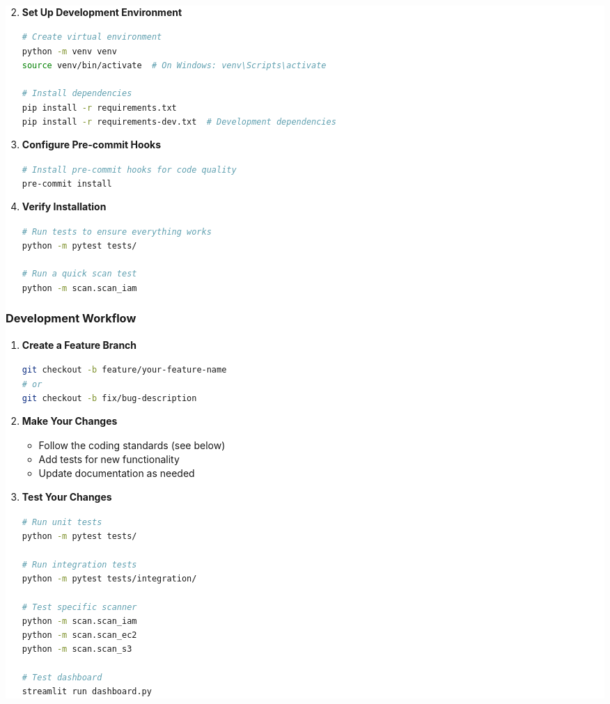 2. **Set Up Development Environment**
   ```bash
   # Create virtual environment
   python -m venv venv
   source venv/bin/activate  # On Windows: venv\Scripts\activate
   
   # Install dependencies
   pip install -r requirements.txt
   pip install -r requirements-dev.txt  # Development dependencies
   ```

3. **Configure Pre-commit Hooks**
   ```bash
   # Install pre-commit hooks for code quality
   pre-commit install
   ```

4. **Verify Installation**
   ```bash
   # Run tests to ensure everything works
   python -m pytest tests/
   
   # Run a quick scan test
   python -m scan.scan_iam
   ```

### Development Workflow

1. **Create a Feature Branch**
   ```bash
   git checkout -b feature/your-feature-name
   # or
   git checkout -b fix/bug-description
   ```

2. **Make Your Changes**
   - Follow the coding standards (see below)
   - Add tests for new functionality
   - Update documentation as needed

3. **Test Your Changes**
   ```bash
   # Run unit tests
   python -m pytest tests/
   
   # Run integration tests
   python -m pytest tests/integration/
   
   # Test specific scanner
   python -m scan.scan_iam
   python -m scan.scan_ec2
   python -m scan.scan_s3
   
   # Test dashboard
   streamlit run dashboard.py
   ```
